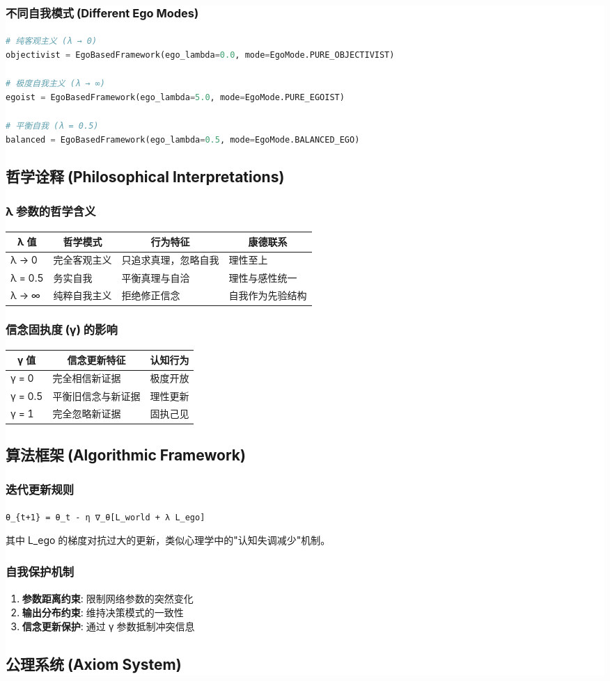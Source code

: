 ### 不同自我模式 (Different Ego Modes)

```python
# 纯客观主义 (λ → 0)
objectivist = EgoBasedFramework(ego_lambda=0.0, mode=EgoMode.PURE_OBJECTIVIST)

# 极度自我主义 (λ → ∞)  
egoist = EgoBasedFramework(ego_lambda=5.0, mode=EgoMode.PURE_EGOIST)

# 平衡自我 (λ = 0.5)
balanced = EgoBasedFramework(ego_lambda=0.5, mode=EgoMode.BALANCED_EGO)
```

## 哲学诠释 (Philosophical Interpretations)

### λ 参数的哲学含义

| λ 值 | 哲学模式 | 行为特征 | 康德联系 |
|------|----------|----------|----------|
| λ → 0 | 完全客观主义 | 只追求真理，忽略自我 | 理性至上 |
| λ = 0.5 | 务实自我 | 平衡真理与自洽 | 理性与感性统一 |
| λ → ∞ | 纯粹自我主义 | 拒绝修正信念 | 自我作为先验结构 |

### 信念固执度 (γ) 的影响

| γ 值 | 信念更新特征 | 认知行为 |
|------|--------------|----------|
| γ = 0 | 完全相信新证据 | 极度开放 |
| γ = 0.5 | 平衡旧信念与新证据 | 理性更新 |
| γ = 1 | 完全忽略新证据 | 固执己见 |

## 算法框架 (Algorithmic Framework)

### 迭代更新规则

```
θ_{t+1} = θ_t - η ∇_θ[L_world + λ L_ego]
```

其中 L_ego 的梯度对抗过大的更新，类似心理学中的"认知失调减少"机制。

### 自我保护机制

1. **参数距离约束**: 限制网络参数的突然变化
2. **输出分布约束**: 维持决策模式的一致性
3. **信念更新保护**: 通过 γ 参数抵制冲突信息

## 公理系统 (Axiom System)
